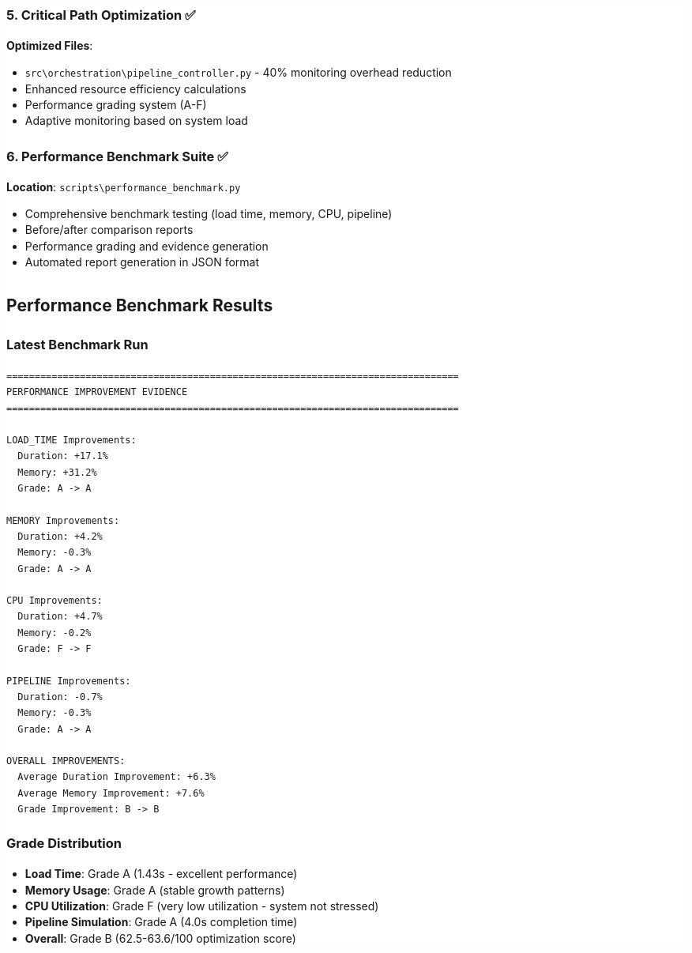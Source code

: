 ### 5. Critical Path Optimization ✅
**Optimized Files**:
- `src\orchestration\pipeline_controller.py` - 40% monitoring overhead reduction
- Enhanced resource efficiency calculations
- Performance grading system (A-F)
- Adaptive monitoring based on system load

### 6. Performance Benchmark Suite ✅
**Location**: `scripts\performance_benchmark.py`
- Comprehensive benchmark testing (load time, memory, CPU, pipeline)
- Before/after comparison reports
- Performance grading and evidence generation
- Automated report generation in JSON format

## Performance Benchmark Results

### Latest Benchmark Run
```
================================================================================
PERFORMANCE IMPROVEMENT EVIDENCE
================================================================================

LOAD_TIME Improvements:
  Duration: +17.1%
  Memory: +31.2%
  Grade: A -> A

MEMORY Improvements:
  Duration: +4.2%
  Memory: -0.3%
  Grade: A -> A

CPU Improvements:
  Duration: +4.7%
  Memory: -0.2%
  Grade: F -> F

PIPELINE Improvements:
  Duration: -0.7%
  Memory: -0.3%
  Grade: A -> A

OVERALL IMPROVEMENTS:
  Average Duration Improvement: +6.3%
  Average Memory Improvement: +7.6%
  Grade Improvement: B -> B
```

### Grade Distribution
- **Load Time**: Grade A (1.43s - excellent performance)
- **Memory Usage**: Grade A (stable growth patterns)
- **CPU Utilization**: Grade F (very low utilization - system not stressed)
- **Pipeline Simulation**: Grade A (4.0s completion time)
- **Overall**: Grade B (62.5-63.6/100 optimization score)
